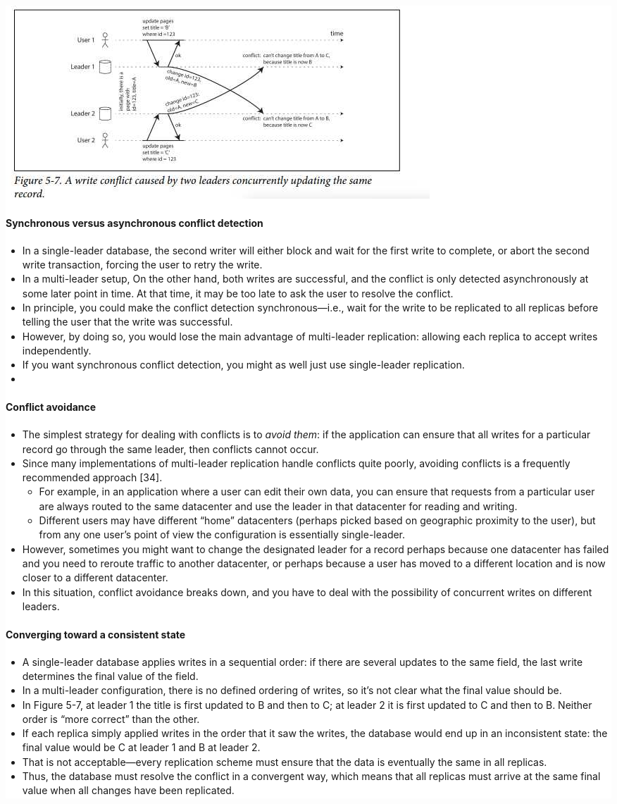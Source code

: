 ![](image/fg5-7.jpg "")

#### Synchronous versus asynchronous conflict detection
- In a single-leader database, the second writer will either block and wait for the first write to complete, or abort the second write transaction, forcing the user to retry the write.
- In a multi-leader setup, On the other hand, both writes are successful, and the conflict is only detected asynchronously at some later point in time. At that time, it may be too late to ask the user to resolve the conflict.
- In principle, you could make the conflict detection synchronous—i.e., wait for the write to be replicated to all replicas before telling the user that the write was successful.
- However, by doing so, you would lose the main advantage of multi-leader replication: allowing each replica to accept writes independently.
- If you want synchronous conflict detection, you might as well just use single-leader replication.
- 
#### Conflict avoidance
- The simplest strategy for dealing with conflicts is to *avoid them*: if the application can ensure that all writes for a particular record go through the same leader, then conflicts cannot occur.
- Since many implementations of multi-leader replication handle conflicts quite poorly, avoiding conflicts is a frequently recommended approach [34]. 
  - For example, in an application where a user can edit their own data, you can ensure that requests from a particular user are always routed to the same datacenter and use the leader in that datacenter for reading and writing.
  - Different users may have different “home” datacenters (perhaps picked based on geographic proximity to the user), but from any one user’s point of view the configuration is essentially single-leader.
- However, sometimes you might want to change the designated leader for a record perhaps because one datacenter has failed and you need to reroute traffic to another datacenter, or perhaps because a user has moved to a different location and is now closer to a different datacenter.
- In this situation, conflict avoidance breaks down, and you have to deal with the possibility of concurrent writes on different leaders.

#### Converging toward a consistent state
- A single-leader database applies writes in a sequential order: if there are several updates to the same field, the last write determines the final value of the field.
- In a multi-leader configuration, there is no defined ordering of writes, so it’s not clear what the final value should be.
- In Figure 5-7, at leader 1 the title is first updated to B and then to C; at leader 2 it is first updated to C and then to B. Neither order is “more correct” than the other.
- If each replica simply applied writes in the order that it saw the writes, the database would end up in an inconsistent state: the final value would be C at leader 1 and B at leader 2.
- That is not acceptable—every replication scheme must ensure that the data is eventually the same in all replicas.
- Thus, the database must resolve the conflict in a convergent way, which means that all replicas must arrive at the same final value when all changes have been replicated.
